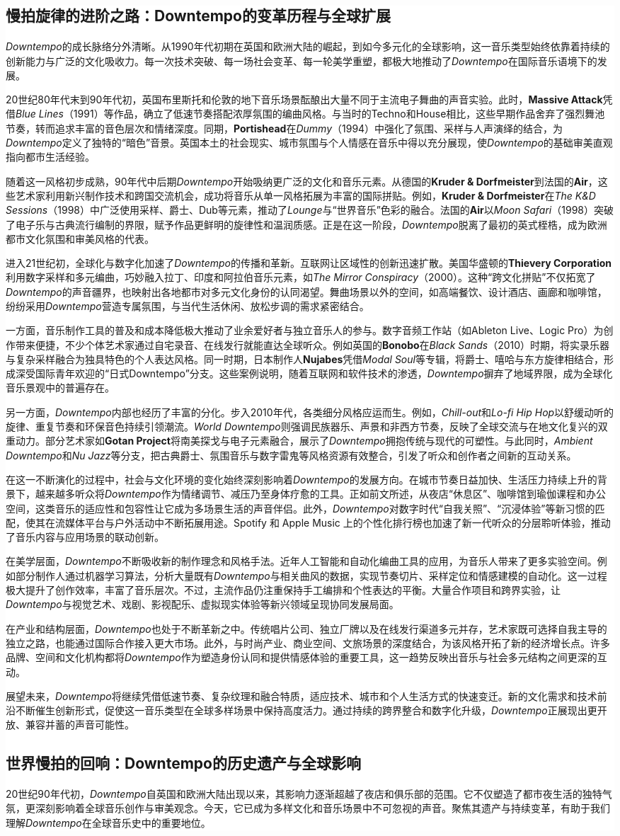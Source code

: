 ## 慢拍旋律的进阶之路：Downtempo的变革历程与全球扩展

*Downtempo*的成长脉络分外清晰。从1990年代初期在英国和欧洲大陆的崛起，到如今多元化的全球影响，这一音乐类型始终依靠着持续的创新能力与广泛的文化吸收力。每一次技术突破、每一场社会变革、每一轮美学重塑，都极大地推动了*Downtempo*在国际音乐语境下的发展。

20世纪80年代末到90年代初，英国布里斯托和伦敦的地下音乐场景酝酿出大量不同于主流电子舞曲的声音实验。此时，**Massive
Attack**凭借*Blue
Lines*（1991）等作品，确立了低速节奏搭配浓厚氛围的编曲风格。与当时的Techno和House相比，这些早期作品舍弃了强烈舞池节奏，转而追求丰富的音色层次和情绪深度。同期，**Portishead**在*Dummy*（1994）中强化了氛围、采样与人声演绎的结合，为*Downtempo*定义了独特的“暗色”音景。英国本土的社会现实、城市氛围与个人情感在音乐中得以充分展现，使*Downtempo*的基础审美直观指向都市生活经验。

随着这一风格初步成熟，90年代中后期*Downtempo*开始吸纳更广泛的文化和音乐元素。从德国的**Kruder &
Dorfmeister**到法国的**Air**，这些艺术家利用新兴制作技术和跨国交流机会，成功将音乐从单一风格拓展为丰富的国际拼贴。例如，**Kruder
& Dorfmeister**在*The K&D
Sessions*（1998）中广泛使用采样、爵士、Dub等元素，推动了*Lounge*与“世界音乐”色彩的融合。法国的**Air**以*Moon
Safari*（1998）突破了电子乐与古典流行编制的界限，赋予作品更鲜明的旋律性和温润质感。正是在这一阶段，*Downtempo*脱离了最初的英式桎梏，成为欧洲都市文化氛围和审美风格的代表。

进入21世纪初，全球化与数字化加速了*Downtempo*的传播和革新。互联网让区域性的创新迅速扩散。美国华盛顿的**Thievery
Corporation**利用数字采样和多元编曲，巧妙融入拉丁、印度和阿拉伯音乐元素，如*The Mirror
Conspiracy*（2000）。这种“跨文化拼贴”不仅拓宽了*Downtempo*的声音疆界，也映射出各地都市对多元文化身份的认同渴望。舞曲场景以外的空间，如高端餐饮、设计酒店、画廊和咖啡馆，纷纷采用*Downtempo*营造专属氛围，与当代生活休闲、放松步调的需求紧密结合。

一方面，音乐制作工具的普及和成本降低极大推动了业余爱好者与独立音乐人的参与。数字音频工作站（如Ableton
Live、Logic
Pro）为创作带来便捷，不少个体艺术家通过自宅录音、在线发行就能直达全球听众。例如英国的**Bonobo**在*Black
Sands*（2010）时期，将实录乐器与复杂采样融合为独具特色的个人表达风格。同一时期，日本制作人**Nujabes**凭借*Modal
Soul*等专辑，将爵士、嘻哈与东方旋律相结合，形成深受国际青年欢迎的“日式Downtempo”分支。这些案例说明，随着互联网和软件技术的渗透，*Downtempo*摒弃了地域界限，成为全球化音乐景观中的普遍存在。

另一方面，*Downtempo*内部也经历了丰富的分化。步入2010年代，各类细分风格应运而生。例如，*Chill-out*和*Lo-fi
Hip Hop*以舒缓动听的旋律、重复节奏和环保音色持续引领潮流。*World
Downtempo*则强调民族器乐、声景和非西方节奏，反映了全球交流与在地文化复兴的双重动力。部分艺术家如**Gotan
Project**将南美探戈与电子元素融合，展示了*Downtempo*拥抱传统与现代的可塑性。与此同时，*Ambient
Downtempo*和*Nu
Jazz*等分支，把古典爵士、氛围音乐与数字雷鬼等风格资源有效整合，引发了听众和创作者之间新的互动关系。

在这一不断演化的过程中，社会与文化环境的变化始终深刻影响着*Downtempo*的发展方向。在城市节奏日益加快、生活压力持续上升的背景下，越来越多听众将*Downtempo*作为情绪调节、减压乃至身体疗愈的工具。正如前文所述，从夜店“休息区”、咖啡馆到瑜伽课程和办公空间，这类音乐的适应性和包容性让它成为多场景生活的声音伴侣。此外，*Downtempo*对数字时代“自我关照”、“沉浸体验”等新习惯的匹配，使其在流媒体平台与户外活动中不断拓展用途。Spotify 和 Apple
Music 上的个性化排行榜也加速了新一代听众的分层聆听体验，推动了音乐内容与应用场景的联动创新。

在美学层面，*Downtempo*不断吸收新的制作理念和风格手法。近年人工智能和自动化编曲工具的应用，为音乐人带来了更多实验空间。例如部分制作人通过机器学习算法，分析大量既有*Downtempo*与相关曲风的数据，实现节奏切片、采样定位和情感建模的自动化。这一过程极大提升了创作效率，丰富了音乐层次。不过，主流作品仍注重保持手工编排和个性表达的平衡。大量合作项目和跨界实验，让*Downtempo*与视觉艺术、戏剧、影视配乐、虚拟现实体验等新兴领域呈现协同发展局面。

在产业和结构层面，*Downtempo*也处于不断革新之中。传统唱片公司、独立厂牌以及在线发行渠道多元并存，艺术家既可选择自我主导的独立之路，也能通过国际合作接入更大市场。此外，与时尚产业、商业空间、文旅场景的深度结合，为该风格开拓了新的经济增长点。许多品牌、空间和文化机构都将*Downtempo*作为塑造身份认同和提供情感体验的重要工具，这一趋势反映出音乐与社会多元结构之间更深的互动。

展望未来，*Downtempo*将继续凭借低速节奏、复杂纹理和融合特质，适应技术、城市和个人生活方式的快速变迁。新的文化需求和技术前沿不断催生创新形式，促使这一音乐类型在全球多样场景中保持高度活力。通过持续的跨界整合和数字化升级，*Downtempo*正展现出更开放、兼容并蓄的声音可能性。

## 世界慢拍的回响：Downtempo的历史遗产与全球影响

20世纪90年代初，*Downtempo*自英国和欧洲大陆出现以来，其影响力逐渐超越了夜店和俱乐部的范围。它不仅塑造了都市夜生活的独特气氛，更深刻影响着全球音乐创作与审美观念。今天，它已成为多样文化和音乐场景中不可忽视的声音。聚焦其遗产与持续变革，有助于我们理解*Downtempo*在全球音乐史中的重要地位。
